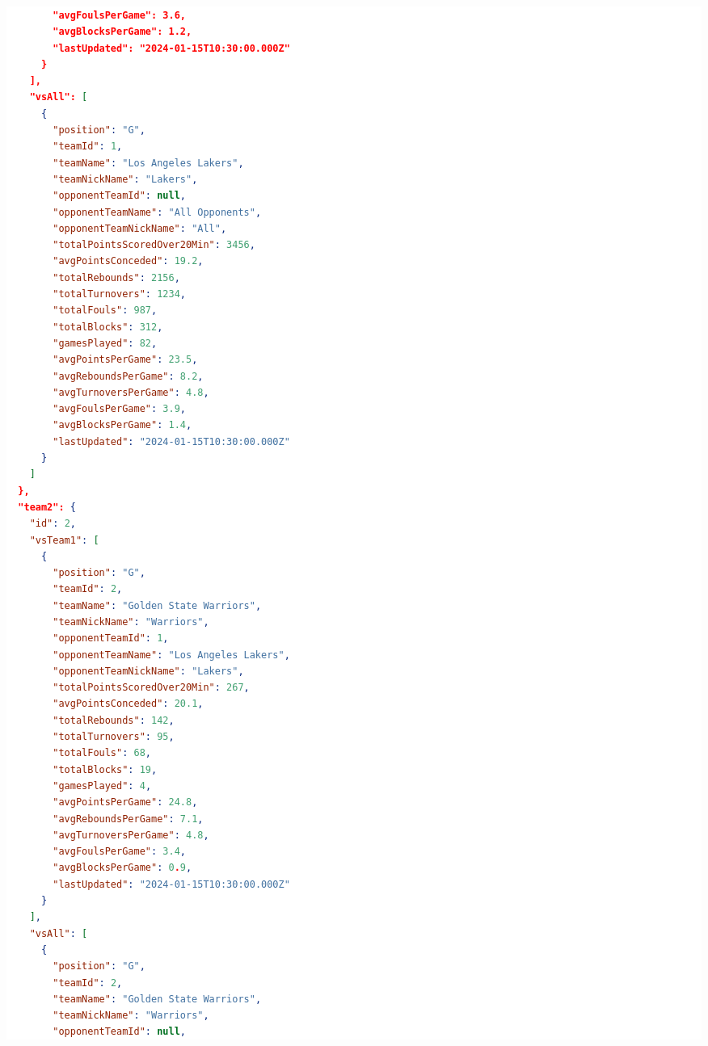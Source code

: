 ```json
        "avgFoulsPerGame": 3.6,
        "avgBlocksPerGame": 1.2,
        "lastUpdated": "2024-01-15T10:30:00.000Z"
      }
    ],
    "vsAll": [
      {
        "position": "G",
        "teamId": 1,
        "teamName": "Los Angeles Lakers",
        "teamNickName": "Lakers",
        "opponentTeamId": null,
        "opponentTeamName": "All Opponents",
        "opponentTeamNickName": "All",
        "totalPointsScoredOver20Min": 3456,
        "avgPointsConceded": 19.2,
        "totalRebounds": 2156,
        "totalTurnovers": 1234,
        "totalFouls": 987,
        "totalBlocks": 312,
        "gamesPlayed": 82,
        "avgPointsPerGame": 23.5,
        "avgReboundsPerGame": 8.2,
        "avgTurnoversPerGame": 4.8,
        "avgFoulsPerGame": 3.9,
        "avgBlocksPerGame": 1.4,
        "lastUpdated": "2024-01-15T10:30:00.000Z"
      }
    ]
  },
  "team2": {
    "id": 2,
    "vsTeam1": [
      {
        "position": "G",
        "teamId": 2,
        "teamName": "Golden State Warriors",
        "teamNickName": "Warriors",
        "opponentTeamId": 1,
        "opponentTeamName": "Los Angeles Lakers",
        "opponentTeamNickName": "Lakers",
        "totalPointsScoredOver20Min": 267,
        "avgPointsConceded": 20.1,
        "totalRebounds": 142,
        "totalTurnovers": 95,
        "totalFouls": 68,
        "totalBlocks": 19,
        "gamesPlayed": 4,
        "avgPointsPerGame": 24.8,
        "avgReboundsPerGame": 7.1,
        "avgTurnoversPerGame": 4.8,
        "avgFoulsPerGame": 3.4,
        "avgBlocksPerGame": 0.9,
        "lastUpdated": "2024-01-15T10:30:00.000Z"
      }
    ],
    "vsAll": [
      {
        "position": "G",
        "teamId": 2,
        "teamName": "Golden State Warriors",
        "teamNickName": "Warriors",
        "opponentTeamId": null,
```